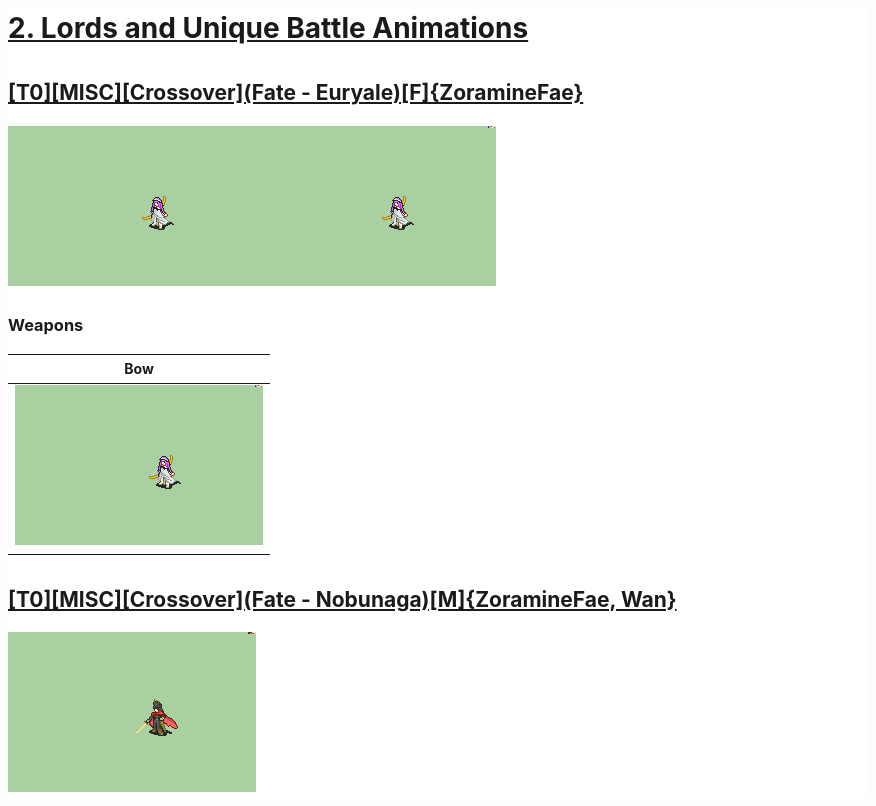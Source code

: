 # [2. Lords and Unique Battle Animations](./)

## [\[T0\]\[MISC\]\[Crossover\]\(Fate - Euryale\)\[F\]{ZoramineFae}](../%5BT0%5D%5BMISC%5D%5BCrossover%5D(Fate%20-%20Euryale)%5BF%5D%7BZoramineFae%7D/%5BT0%5D%5BMISC%5D%5BCrossover%5D(Fate%20-%20Euryale)%5BF%5D%7BZoramineFae%7D)

<img src="./%5BT0%5D%5BMISC%5D%5BCrossover%5D(Fate%20-%20Euryale)%5BF%5D%7BZoramineFae%7D/5.%20Bow/Bow_000.png" alt="[T0][MISC][Crossover](Fate - Euryale)[F]{ZoramineFae} standing" />


### Weapons


|Bow |
|  :---: |
| <img alt="Bow animation" src="./%5BT0%5D%5BMISC%5D%5BCrossover%5D(Fate%20-%20Euryale)%5BF%5D%7BZoramineFae%7D/5.%20Bow/Bow.gif" /> |


## [\[T0\]\[MISC\]\[Crossover\]\(Fate - Nobunaga\)\[M\]{ZoramineFae, Wan}](../%5BT0%5D%5BMISC%5D%5BCrossover%5D(Fate%20-%20Nobunaga)%5BM%5D%7BZoramineFae,%20Wan%7D/%5BT0%5D%5BMISC%5D%5BCrossover%5D(Fate%20-%20Nobunaga)%5BM%5D%7BZoramineFae,%20Wan%7D)

<img src="./%5BT0%5D%5BMISC%5D%5BCrossover%5D(Fate%20-%20Nobunaga)%5BM%5D%7BZoramineFae,%20Wan%7D/1.%20Sword/Sword_000.png" alt="[T0][MISC][Crossover](Fate - Nobunaga)[M]{ZoramineFae, Wan} standing" />
